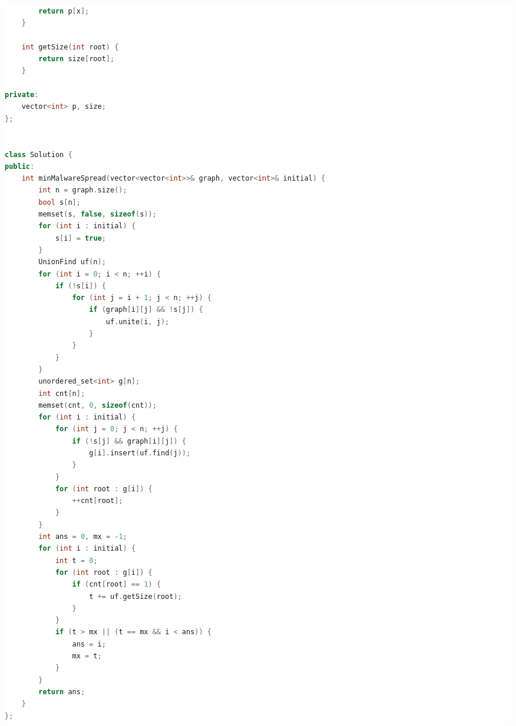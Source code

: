 ```cpp
        return p[x];
    }

    int getSize(int root) {
        return size[root];
    }

private:
    vector<int> p, size;
};


class Solution {
public:
    int minMalwareSpread(vector<vector<int>>& graph, vector<int>& initial) {
        int n = graph.size();
        bool s[n];
        memset(s, false, sizeof(s));
        for (int i : initial) {
            s[i] = true;
        }
        UnionFind uf(n);
        for (int i = 0; i < n; ++i) {
            if (!s[i]) {
                for (int j = i + 1; j < n; ++j) {
                    if (graph[i][j] && !s[j]) {
                        uf.unite(i, j);
                    }
                }
            }
        }
        unordered_set<int> g[n];
        int cnt[n];
        memset(cnt, 0, sizeof(cnt));
        for (int i : initial) {
            for (int j = 0; j < n; ++j) {
                if (!s[j] && graph[i][j]) {
                    g[i].insert(uf.find(j));
                }
            }
            for (int root : g[i]) {
                ++cnt[root];
            }
        }
        int ans = 0, mx = -1;
        for (int i : initial) {
            int t = 0;
            for (int root : g[i]) {
                if (cnt[root] == 1) {
                    t += uf.getSize(root);
                }
            }
            if (t > mx || (t == mx && i < ans)) {
                ans = i;
                mx = t;
            }
        }
        return ans;
    }
};
```
